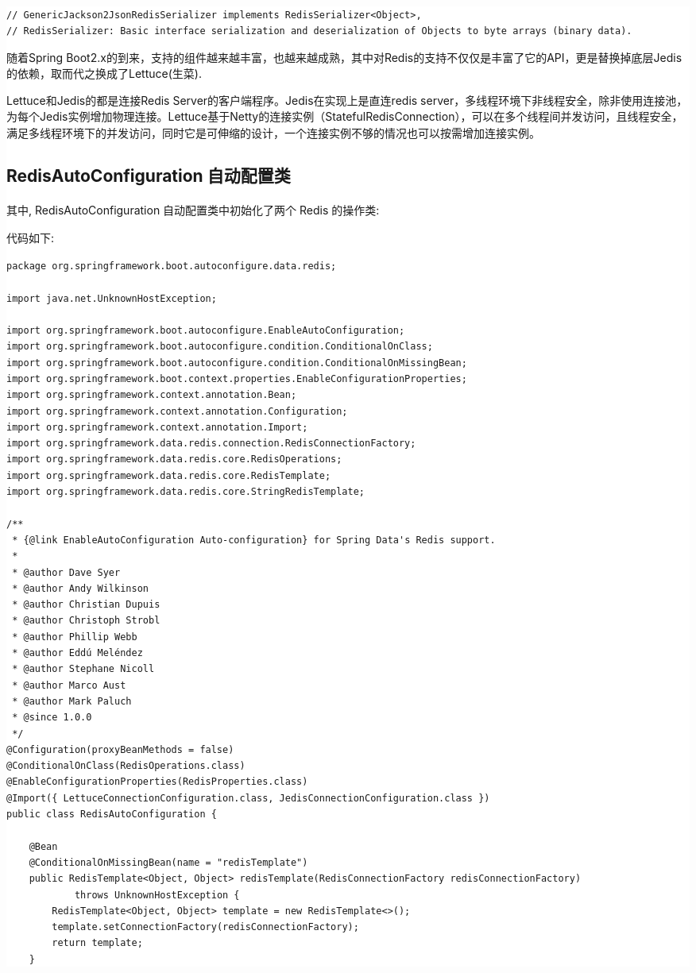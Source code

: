 ```
// GenericJackson2JsonRedisSerializer implements RedisSerializer<Object>,
// RedisSerializer: Basic interface serialization and deserialization of Objects to byte arrays (binary data).

```

随着Spring Boot2.x的到来，支持的组件越来越丰富，也越来越成熟，其中对Redis的支持不仅仅是丰富了它的API，更是替换掉底层Jedis的依赖，取而代之换成了Lettuce(生菜).

Lettuce和Jedis的都是连接Redis Server的客户端程序。Jedis在实现上是直连redis server，多线程环境下非线程安全，除非使用连接池，为每个Jedis实例增加物理连接。Lettuce基于Netty的连接实例（StatefulRedisConnection），可以在多个线程间并发访问，且线程安全，满足多线程环境下的并发访问，同时它是可伸缩的设计，一个连接实例不够的情况也可以按需增加连接实例。

## RedisAutoConfiguration 自动配置类

其中, RedisAutoConfiguration 自动配置类中初始化了两个 Redis 的操作类:

代码如下:
```
package org.springframework.boot.autoconfigure.data.redis;

import java.net.UnknownHostException;

import org.springframework.boot.autoconfigure.EnableAutoConfiguration;
import org.springframework.boot.autoconfigure.condition.ConditionalOnClass;
import org.springframework.boot.autoconfigure.condition.ConditionalOnMissingBean;
import org.springframework.boot.context.properties.EnableConfigurationProperties;
import org.springframework.context.annotation.Bean;
import org.springframework.context.annotation.Configuration;
import org.springframework.context.annotation.Import;
import org.springframework.data.redis.connection.RedisConnectionFactory;
import org.springframework.data.redis.core.RedisOperations;
import org.springframework.data.redis.core.RedisTemplate;
import org.springframework.data.redis.core.StringRedisTemplate;

/**
 * {@link EnableAutoConfiguration Auto-configuration} for Spring Data's Redis support.
 *
 * @author Dave Syer
 * @author Andy Wilkinson
 * @author Christian Dupuis
 * @author Christoph Strobl
 * @author Phillip Webb
 * @author Eddú Meléndez
 * @author Stephane Nicoll
 * @author Marco Aust
 * @author Mark Paluch
 * @since 1.0.0
 */
@Configuration(proxyBeanMethods = false)
@ConditionalOnClass(RedisOperations.class)
@EnableConfigurationProperties(RedisProperties.class)
@Import({ LettuceConnectionConfiguration.class, JedisConnectionConfiguration.class })
public class RedisAutoConfiguration {

	@Bean
	@ConditionalOnMissingBean(name = "redisTemplate")
	public RedisTemplate<Object, Object> redisTemplate(RedisConnectionFactory redisConnectionFactory)
			throws UnknownHostException {
		RedisTemplate<Object, Object> template = new RedisTemplate<>();
		template.setConnectionFactory(redisConnectionFactory);
		return template;
	}

```